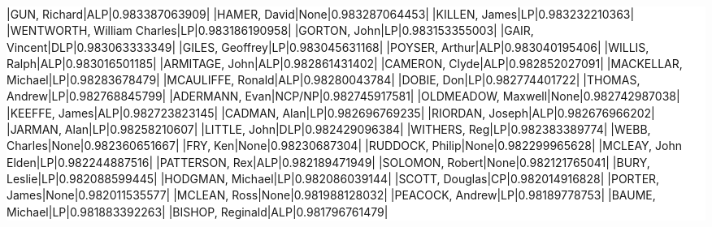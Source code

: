 |GUN, Richard|ALP|0.983387063909|
|HAMER, David|None|0.983287064453|
|KILLEN, James|LP|0.983232210363|
|WENTWORTH, William Charles|LP|0.983186190958|
|GORTON, John|LP|0.983153355003|
|GAIR, Vincent|DLP|0.983063333349|
|GILES, Geoffrey|LP|0.983045631168|
|POYSER, Arthur|ALP|0.983040195406|
|WILLIS, Ralph|ALP|0.983016501185|
|ARMITAGE, John|ALP|0.982861431402|
|CAMERON, Clyde|ALP|0.982852027091|
|MACKELLAR, Michael|LP|0.98283678479|
|MCAULIFFE, Ronald|ALP|0.98280043784|
|DOBIE, Don|LP|0.982774401722|
|THOMAS, Andrew|LP|0.982768845799|
|ADERMANN, Evan|NCP/NP|0.982745917581|
|OLDMEADOW, Maxwell|None|0.982742987038|
|KEEFFE, James|ALP|0.982723823145|
|CADMAN, Alan|LP|0.982696769235|
|RIORDAN, Joseph|ALP|0.982676966202|
|JARMAN, Alan|LP|0.98258210607|
|LITTLE, John|DLP|0.982429096384|
|WITHERS, Reg|LP|0.982383389774|
|WEBB, Charles|None|0.982360651667|
|FRY, Ken|None|0.98230687304|
|RUDDOCK, Philip|None|0.982299965628|
|MCLEAY, John Elden|LP|0.982244887516|
|PATTERSON, Rex|ALP|0.982189471949|
|SOLOMON, Robert|None|0.982121765041|
|BURY, Leslie|LP|0.982088599445|
|HODGMAN, Michael|LP|0.982086039144|
|SCOTT, Douglas|CP|0.982014916828|
|PORTER, James|None|0.982011535577|
|MCLEAN, Ross|None|0.981988128032|
|PEACOCK, Andrew|LP|0.98189778753|
|BAUME, Michael|LP|0.981883392263|
|BISHOP, Reginald|ALP|0.981796761479|